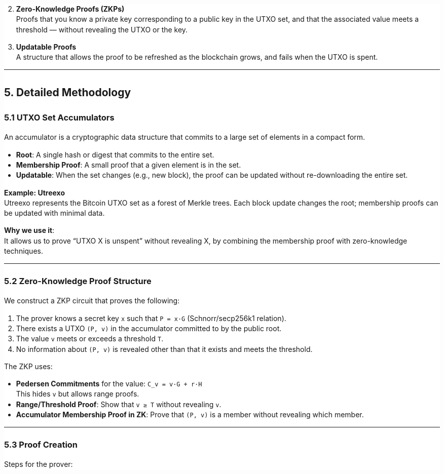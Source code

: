 2. **Zero-Knowledge Proofs (ZKPs)**  
   Proofs that you know a private key corresponding to a public key in the UTXO set, and that the associated value meets a threshold — without revealing the UTXO or the key.

3. **Updatable Proofs**  
   A structure that allows the proof to be refreshed as the blockchain grows, and fails when the UTXO is spent.

---

## 5. Detailed Methodology

### 5.1 UTXO Set Accumulators

An accumulator is a cryptographic data structure that commits to a large set of elements in a compact form.

- **Root**: A single hash or digest that commits to the entire set.
- **Membership Proof**: A small proof that a given element is in the set.
- **Updatable**: When the set changes (e.g., new block), the proof can be updated without re-downloading the entire set.

**Example: Utreexo**  
Utreexo represents the Bitcoin UTXO set as a forest of Merkle trees. Each block update changes the root; membership proofs can be updated with minimal data.

**Why we use it**:  
It allows us to prove “UTXO X is unspent” without revealing X, by combining the membership proof with zero-knowledge techniques.

---

### 5.2 Zero-Knowledge Proof Structure

We construct a ZKP circuit that proves the following:

1. The prover knows a secret key `x` such that `P = x·G` (Schnorr/secp256k1 relation).
2. There exists a UTXO `(P, v)` in the accumulator committed to by the public root.
3. The value `v` meets or exceeds a threshold `T`.
4. No information about `(P, v)` is revealed other than that it exists and meets the threshold.

The ZKP uses:

- **Pedersen Commitments** for the value: `C_v = v·G + r·H`  
  This hides `v` but allows range proofs.
- **Range/Threshold Proof**: Show that `v ≥ T` without revealing `v`.
- **Accumulator Membership Proof in ZK**: Prove that `(P, v)` is a member without revealing which member.

---

### 5.3 Proof Creation

Steps for the prover:

